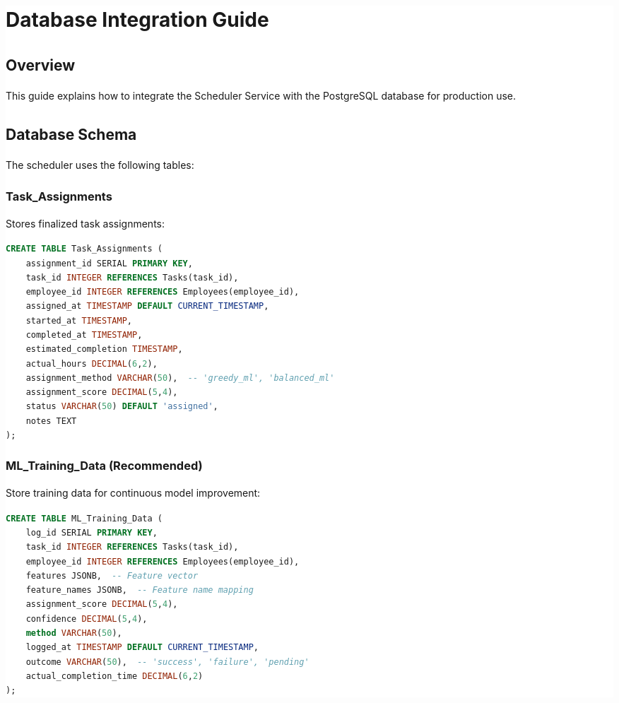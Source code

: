 # Database Integration Guide

## Overview

This guide explains how to integrate the Scheduler Service with the PostgreSQL database for production use.

## Database Schema

The scheduler uses the following tables:

### Task_Assignments

Stores finalized task assignments:

```sql
CREATE TABLE Task_Assignments (
    assignment_id SERIAL PRIMARY KEY,
    task_id INTEGER REFERENCES Tasks(task_id),
    employee_id INTEGER REFERENCES Employees(employee_id),
    assigned_at TIMESTAMP DEFAULT CURRENT_TIMESTAMP,
    started_at TIMESTAMP,
    completed_at TIMESTAMP,
    estimated_completion TIMESTAMP,
    actual_hours DECIMAL(6,2),
    assignment_method VARCHAR(50),  -- 'greedy_ml', 'balanced_ml'
    assignment_score DECIMAL(5,4),
    status VARCHAR(50) DEFAULT 'assigned',
    notes TEXT
);
```

### ML_Training_Data (Recommended)

Store training data for continuous model improvement:

```sql
CREATE TABLE ML_Training_Data (
    log_id SERIAL PRIMARY KEY,
    task_id INTEGER REFERENCES Tasks(task_id),
    employee_id INTEGER REFERENCES Employees(employee_id),
    features JSONB,  -- Feature vector
    feature_names JSONB,  -- Feature name mapping
    assignment_score DECIMAL(5,4),
    confidence DECIMAL(5,4),
    method VARCHAR(50),
    logged_at TIMESTAMP DEFAULT CURRENT_TIMESTAMP,
    outcome VARCHAR(50),  -- 'success', 'failure', 'pending'
    actual_completion_time DECIMAL(6,2)
);
```
